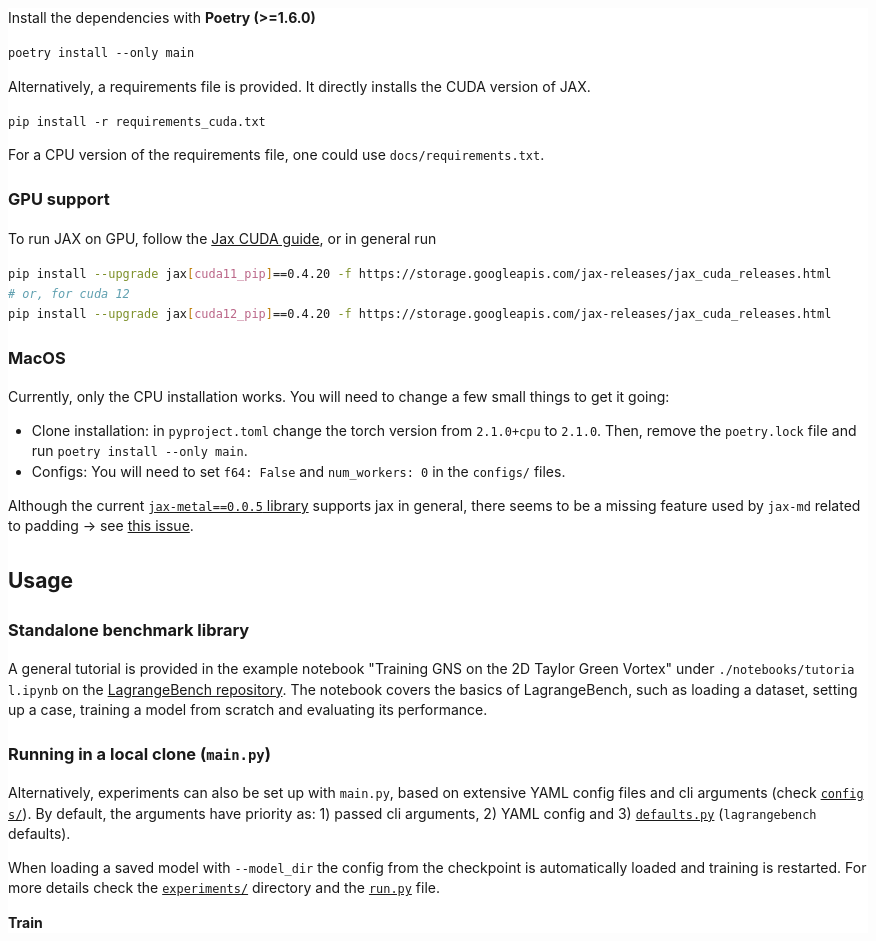 Install the dependencies with __Poetry (>=1.6.0)__
```
poetry install --only main
```

Alternatively, a requirements file is provided. It directly installs the CUDA version of JAX.
```
pip install -r requirements_cuda.txt
```
For a CPU version of the requirements file, one could use `docs/requirements.txt`.

### GPU support
To run JAX on GPU, follow the [Jax CUDA guide](https://github.com/google/jax#pip-installation-gpu-cuda-installed-via-pip-easier), or in general run
```bash
pip install --upgrade jax[cuda11_pip]==0.4.20 -f https://storage.googleapis.com/jax-releases/jax_cuda_releases.html
# or, for cuda 12
pip install --upgrade jax[cuda12_pip]==0.4.20 -f https://storage.googleapis.com/jax-releases/jax_cuda_releases.html
```

### MacOS
Currently, only the CPU installation works. You will need to change a few small things to get it going:
- Clone installation: in `pyproject.toml` change the torch version from `2.1.0+cpu` to `2.1.0`. Then, remove the `poetry.lock` file and run `poetry install --only main`.
- Configs: You will need to set `f64: False` and `num_workers: 0` in the `configs/` files.

Although the current [`jax-metal==0.0.5` library](https://pypi.org/project/jax-metal/) supports jax in general, there seems to be a missing feature used by `jax-md` related to padding -> see [this issue](https://github.com/google/jax/issues/16366#issuecomment-1591085071).

## Usage
### Standalone benchmark library
A general tutorial is provided in the example notebook "Training GNS on the 2D Taylor Green Vortex" under `./notebooks/tutorial.ipynb` on the [LagrangeBench repository](https://github.com/tumaer/lagrangebench). The notebook covers the basics of LagrangeBench, such as loading a dataset, setting up a case, training a model from scratch and evaluating its performance.

### Running in a local clone (`main.py`)
Alternatively, experiments can also be set up with `main.py`, based on extensive YAML config files and cli arguments (check [`configs/`](configs/)). By default, the arguments have priority as: 1) passed cli arguments, 2) YAML config and 3) [`defaults.py`](lagrangebench/defaults.py) (`lagrangebench` defaults).

When loading a saved model with `--model_dir` the config from the checkpoint is automatically loaded and training is restarted. For more details check the [`experiments/`](experiments/) directory and the [`run.py`](experiments/run.py) file.

**Train**
